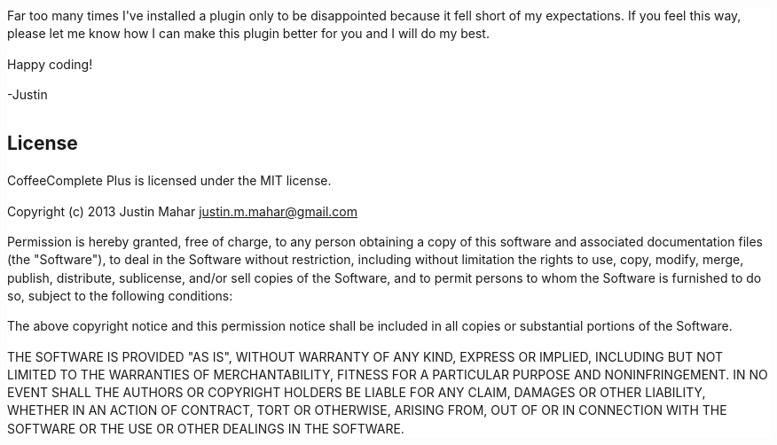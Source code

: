 Far too many times I've installed a plugin only to be disappointed because it fell short of my expectations. If you feel this way, please let me know how I can make this plugin better for you and I will do my best.

Happy coding!

-Justin

License
-------
CoffeeComplete Plus is licensed under the MIT license.

Copyright (c) 2013 Justin Mahar <justin.m.mahar@gmail.com>

Permission is hereby granted, free of charge, to any person obtaining a copy of this software and associated documentation files (the "Software"), to deal in the Software without restriction, including without limitation the rights to use, copy, modify, merge, publish, distribute, sublicense, and/or sell copies of the Software, and to permit persons to whom the Software is furnished to do so, subject to the following conditions:

The above copyright notice and this permission notice shall be included in all copies or substantial portions of the Software.

THE SOFTWARE IS PROVIDED "AS IS", WITHOUT WARRANTY OF ANY KIND, EXPRESS OR IMPLIED, INCLUDING BUT NOT LIMITED TO THE WARRANTIES OF MERCHANTABILITY, FITNESS FOR A PARTICULAR PURPOSE AND NONINFRINGEMENT. IN NO EVENT SHALL THE AUTHORS OR COPYRIGHT HOLDERS BE LIABLE FOR ANY CLAIM, DAMAGES OR OTHER LIABILITY, WHETHER IN AN ACTION OF CONTRACT, TORT OR OTHERWISE, ARISING FROM, OUT OF OR IN CONNECTION WITH THE SOFTWARE OR THE USE OR OTHER DEALINGS IN THE SOFTWARE.
